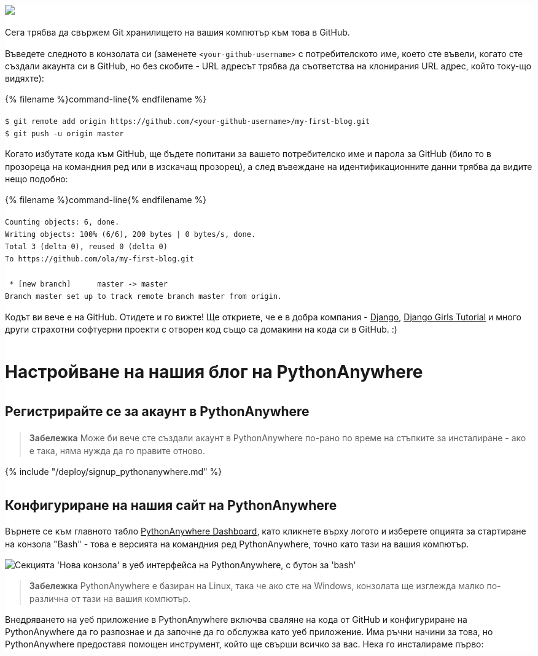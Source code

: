 ![](images/github_get_repo_url_screenshot.png)

Сега трябва да свържем Git хранилището на вашия компютър към това в GitHub.

Въведете следното в конзолата си (заменете `<your-github-username>` с потребителското име, което сте въвели, когато сте създали акаунта си в GitHub, но без скобите - URL адресът трябва да съответства на клонирания URL адрес, който току-що видяхте):

{% filename %}command-line{% endfilename %}

    $ git remote add origin https://github.com/<your-github-username>/my-first-blog.git
    $ git push -u origin master
    

Когато избутате кода към GitHub, ще бъдете попитани за вашето потребителско име и парола за GitHub (било то в прозореца на командния ред или в изскачащ прозорец), а след въвеждане на идентификационните данни трябва да видите нещо подобно:

{% filename %}command-line{% endfilename %}

    Counting objects: 6, done.
    Writing objects: 100% (6/6), 200 bytes | 0 bytes/s, done.
    Total 3 (delta 0), reused 0 (delta 0)
    To https://github.com/ola/my-first-blog.git
    
     * [new branch]      master -> master
    Branch master set up to track remote branch master from origin.
    



Кодът ви вече е на GitHub. Отидете и го вижте! Ще откриете, че е в добра компания - [Django](https://github.com/django/django), [Django Girls Tutorial](https://github.com/DjangoGirls/tutorial) и много други страхотни софтуерни проекти с отворен код също са домакини на кода си в GitHub. :)

# Настройване на нашия блог на PythonAnywhere

## Регистрирайте се за акаунт в PythonAnywhere

> **Забележка** Може би вече сте създали акаунт в PythonAnywhere по-рано по време на стъпките за инсталиране - ако е така, няма нужда да го правите отново.

{% include "/deploy/signup_pythonanywhere.md" %}

## Конфигуриране на нашия сайт на PythonAnywhere

Върнете се към главното табло [PythonAnywhere Dashboard](https://www.pythonanywhere.com/), като кликнете върху логото и изберете опцията за стартиране на конзола "Bash" - това е версията на командния ред PythonAnywhere, точно като тази на вашия компютър.

![Секцията 'Нова конзола' в уеб интерфейса на PythonAnywhere, с бутон за 'bash'](images/pythonanywhere_bash_console.png)

> **Забележка** PythonAnywhere е базиран на Linux, така че ако сте на Windows, конзолата ще изглежда малко по-различна от тази на вашия компютър.

Внедряването на уеб приложение в PythonAnywhere включва сваляне на кода от GitHub и конфигуриране на PythonAnywhere да го разпознае и да започне да го обслужва като уеб приложение. Има ръчни начини за това, но PythonAnywhere предоставя помощен инструмент, който ще свърши всичко за вас. Нека го инсталираме първо:
